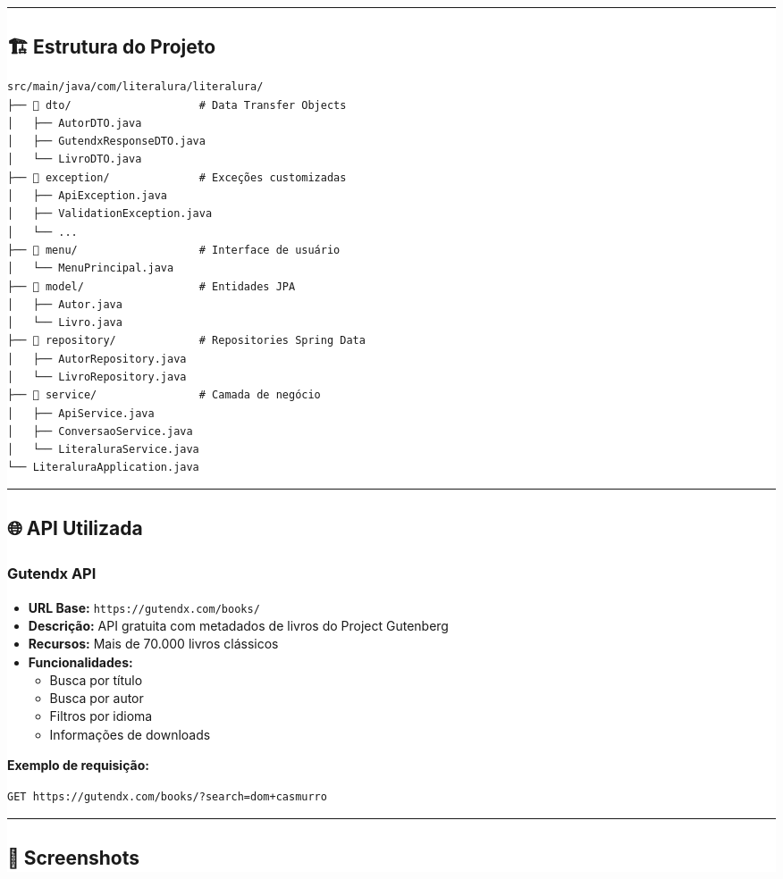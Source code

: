 ***

## 🏗 Estrutura do Projeto

```
src/main/java/com/literalura/literalura/
├── 📁 dto/                    # Data Transfer Objects
│   ├── AutorDTO.java
│   ├── GutendxResponseDTO.java
│   └── LivroDTO.java
├── 📁 exception/              # Exceções customizadas
│   ├── ApiException.java
│   ├── ValidationException.java
│   └── ...
├── 📁 menu/                   # Interface de usuário
│   └── MenuPrincipal.java
├── 📁 model/                  # Entidades JPA
│   ├── Autor.java
│   └── Livro.java
├── 📁 repository/             # Repositories Spring Data
│   ├── AutorRepository.java
│   └── LivroRepository.java
├── 📁 service/                # Camada de negócio
│   ├── ApiService.java
│   ├── ConversaoService.java
│   └── LiteraluraService.java
└── LiteraluraApplication.java
```

***

## 🌐 API Utilizada

### **Gutendx API**
- **URL Base:** `https://gutendx.com/books/`
- **Descrição:** API gratuita com metadados de livros do Project Gutenberg
- **Recursos:** Mais de 70.000 livros clássicos
- **Funcionalidades:**
    - Busca por título
    - Busca por autor
    - Filtros por idioma
    - Informações de downloads

**Exemplo de requisição:**
```
GET https://gutendx.com/books/?search=dom+casmurro
```

***

## 📸 Screenshots

